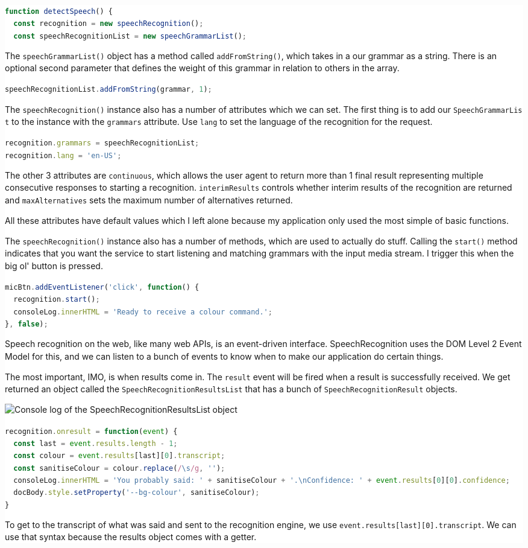 ```javascript
function detectSpeech() {
  const recognition = new speechRecognition();
  const speechRecognitionList = new speechGrammarList();
```

The `speechGrammarList()` object has a method called `addFromString()`, which takes in a our grammar as a string. There is an optional second parameter that defines the weight of this grammar in relation to others in the array.

```javascript
speechRecognitionList.addFromString(grammar, 1);
```

The `speechRecognition()` instance also has a number of attributes which we can set. The first thing is to add our `SpeechGrammarList` to the instance with the `grammars` attribute. Use `lang` to set the language of the recognition for the request.

```javascript
recognition.grammars = speechRecognitionList;
recognition.lang = 'en-US';
```

The other 3 attributes are `continuous`, which allows the user agent to return more than 1 final result representing multiple consecutive responses to starting a recognition. `interimResults` controls whether interim results of the recognition are returned and `maxAlternatives` sets the maximum number of alternatives returned.

All these attributes have default values which I left alone because my application only used the most simple of basic functions.

The `speechRecognition()` instance also has a number of methods, which are used to actually do stuff. Calling the `start()` method indicates that you want the service to start listening and matching grammars with the input media stream. I trigger this when the big ol' button is pressed.

```javascript
micBtn.addEventListener('click', function() {
  recognition.start();
  consoleLog.innerHTML = 'Ready to receive a colour command.';
}, false);
```
Speech recognition on the web, like many web APIs, is an event-driven interface. SpeechRecognition uses the DOM Level 2 Event Model for this, and we can listen to a bunch of events to know when to make our application do certain things.

The most important, IMO, is when results come in. The `result` event will be fired when a result is successfully received. We get returned an object called the `SpeechRecognitionResultsList` that has a bunch of `SpeechRecognitionResult` objects.

<img srcset="/assets/images/posts/web-speech/resultslist-480.png 480w, /assets/images/posts/web-speech/resultslist-640.png 640w, /assets/images/posts/web-speech/resultslist-960.png 960w, /assets/images/posts/web-speech/resultslist-1280.png 1280w" sizes="(max-width: 400px) 100vw, (max-width: 960px) 75vw, 640px" src="/assets/images/posts/web-speech/resultslist-640.png" alt="Console log of the SpeechRecognitionResultsList object">

```javascript
recognition.onresult = function(event) {
  const last = event.results.length - 1;
  const colour = event.results[last][0].transcript;
  const sanitiseColour = colour.replace(/\s/g, '');
  consoleLog.innerHTML = 'You probably said: ' + sanitiseColour + '.\nConfidence: ' + event.results[0][0].confidence;
  docBody.style.setProperty('--bg-colour', sanitiseColour);
}
```
To get to the transcript of what was said and sent to the recognition engine, we use `event.results[last][0].transcript`. We can use that syntax because the results object comes with a getter. 
